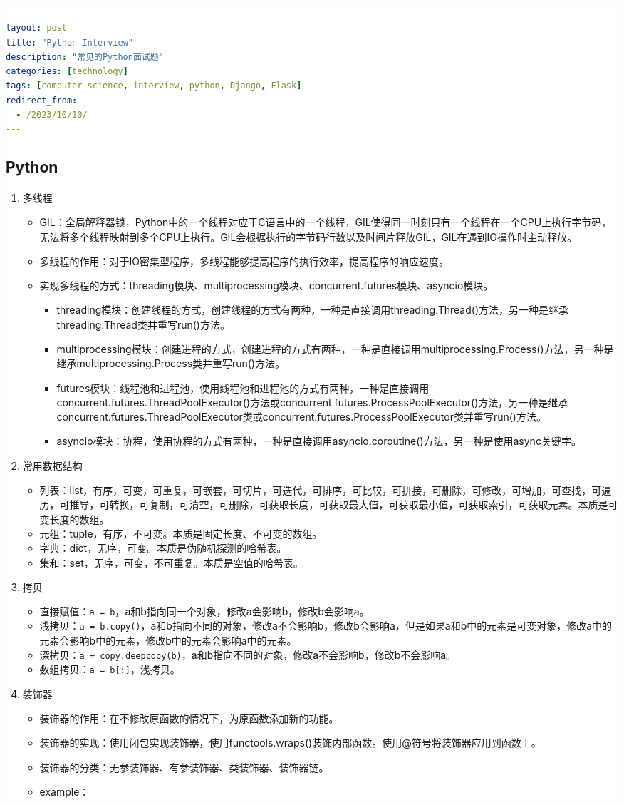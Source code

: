 ```yaml
---
layout: post
title: "Python Interview"
description: "常见的Python面试题"
categories: [technology]
tags: [computer science, interview, python, Django, Flask]
redirect_from:
  - /2023/10/10/
---
```


## Python

1. 多线程

   - GIL：全局解释器锁，Python中的一个线程对应于C语言中的一个线程，GIL使得同一时刻只有一个线程在一个CPU上执行字节码，无法将多个线程映射到多个CPU上执行。GIL会根据执行的字节码行数以及时间片释放GIL，GIL在遇到IO操作时主动释放。

   - 多线程的作用：对于IO密集型程序，多线程能够提高程序的执行效率，提高程序的响应速度。

   - 实现多线程的方式：threading模块、multiprocessing模块、concurrent.futures模块、asyncio模块。

        - threading模块：创建线程的方式，创建线程的方式有两种，一种是直接调用threading.Thread()方法，另一种是继承threading.Thread类并重写run()方法。

        - multiprocessing模块：创建进程的方式，创建进程的方式有两种，一种是直接调用multiprocessing.Process()方法，另一种是继承multiprocessing.Process类并重写run()方法。

        - futures模块：线程池和进程池，使用线程池和进程池的方式有两种，一种是直接调用concurrent.futures.ThreadPoolExecutor()方法或concurrent.futures.ProcessPoolExecutor()方法，另一种是继承concurrent.futures.ThreadPoolExecutor类或concurrent.futures.ProcessPoolExecutor类并重写run()方法。

        - asyncio模块：协程，使用协程的方式有两种，一种是直接调用asyncio.coroutine()方法，另一种是使用async关键字。

2. 常用数据结构

   - 列表：list，有序，可变，可重复，可嵌套，可切片，可迭代，可排序，可比较，可拼接，可删除，可修改，可增加，可查找，可遍历，可推导，可转换，可复制，可清空，可删除，可获取长度，可获取最大值，可获取最小值，可获取索引，可获取元素。本质是可变长度的数组。
   - 元组：tuple，有序，不可变。本质是固定长度、不可变的数组。
   - 字典：dict，无序，可变。本质是伪随机探测的哈希表。
   - 集和：set，无序，可变，不可重复。本质是空值的哈希表。

3. 拷贝

    - 直接赋值：`a = b`，a和b指向同一个对象，修改a会影响b，修改b会影响a。
    - 浅拷贝：`a = b.copy()`，a和b指向不同的对象，修改a不会影响b，修改b会影响a，但是如果a和b中的元素是可变对象，修改a中的元素会影响b中的元素，修改b中的元素会影响a中的元素。
    - 深拷贝：`a = copy.deepcopy(b)`，a和b指向不同的对象，修改a不会影响b，修改b不会影响a。
    - 数组拷贝：`a = b[:]`，浅拷贝。

4. 装饰器

    - 装饰器的作用：在不修改原函数的情况下，为原函数添加新的功能。
    - 装饰器的实现：使用闭包实现装饰器，使用functools.wraps()装饰内部函数。使用@符号将装饰器应用到函数上。
    - 装饰器的分类：无参装饰器、有参装饰器、类装饰器、装饰器链。

    - example：
